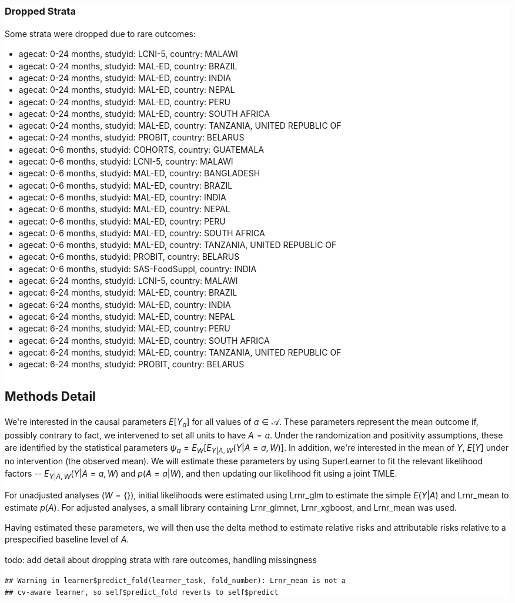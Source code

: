 ### Dropped Strata

Some strata were dropped due to rare outcomes:

* agecat: 0-24 months, studyid: LCNI-5, country: MALAWI
* agecat: 0-24 months, studyid: MAL-ED, country: BRAZIL
* agecat: 0-24 months, studyid: MAL-ED, country: INDIA
* agecat: 0-24 months, studyid: MAL-ED, country: NEPAL
* agecat: 0-24 months, studyid: MAL-ED, country: PERU
* agecat: 0-24 months, studyid: MAL-ED, country: SOUTH AFRICA
* agecat: 0-24 months, studyid: MAL-ED, country: TANZANIA, UNITED REPUBLIC OF
* agecat: 0-24 months, studyid: PROBIT, country: BELARUS
* agecat: 0-6 months, studyid: COHORTS, country: GUATEMALA
* agecat: 0-6 months, studyid: LCNI-5, country: MALAWI
* agecat: 0-6 months, studyid: MAL-ED, country: BANGLADESH
* agecat: 0-6 months, studyid: MAL-ED, country: BRAZIL
* agecat: 0-6 months, studyid: MAL-ED, country: INDIA
* agecat: 0-6 months, studyid: MAL-ED, country: NEPAL
* agecat: 0-6 months, studyid: MAL-ED, country: PERU
* agecat: 0-6 months, studyid: MAL-ED, country: SOUTH AFRICA
* agecat: 0-6 months, studyid: MAL-ED, country: TANZANIA, UNITED REPUBLIC OF
* agecat: 0-6 months, studyid: PROBIT, country: BELARUS
* agecat: 0-6 months, studyid: SAS-FoodSuppl, country: INDIA
* agecat: 6-24 months, studyid: LCNI-5, country: MALAWI
* agecat: 6-24 months, studyid: MAL-ED, country: BRAZIL
* agecat: 6-24 months, studyid: MAL-ED, country: INDIA
* agecat: 6-24 months, studyid: MAL-ED, country: NEPAL
* agecat: 6-24 months, studyid: MAL-ED, country: PERU
* agecat: 6-24 months, studyid: MAL-ED, country: SOUTH AFRICA
* agecat: 6-24 months, studyid: MAL-ED, country: TANZANIA, UNITED REPUBLIC OF
* agecat: 6-24 months, studyid: PROBIT, country: BELARUS

## Methods Detail

We're interested in the causal parameters $E[Y_a]$ for all values of $a \in \mathcal{A}$. These parameters represent the mean outcome if, possibly contrary to fact, we intervened to set all units to have $A=a$. Under the randomization and positivity assumptions, these are identified by the statistical parameters $\psi_a=E_W[E_{Y|A,W}(Y|A=a,W)]$.  In addition, we're interested in the mean of $Y$, $E[Y]$ under no intervention (the observed mean). We will estimate these parameters by using SuperLearner to fit the relevant likelihood factors -- $E_{Y|A,W}(Y|A=a,W)$ and $p(A=a|W)$, and then updating our likelihood fit using a joint TMLE.

For unadjusted analyses ($W=\{\}$), initial likelihoods were estimated using Lrnr_glm to estimate the simple $E(Y|A)$ and Lrnr_mean to estimate $p(A)$. For adjusted analyses, a small library containing Lrnr_glmnet, Lrnr_xgboost, and Lrnr_mean was used.

Having estimated these parameters, we will then use the delta method to estimate relative risks and attributable risks relative to a prespecified baseline level of $A$.

todo: add detail about dropping strata with rare outcomes, handling missingness



```
## Warning in learner$predict_fold(learner_task, fold_number): Lrnr_mean is not a
## cv-aware learner, so self$predict_fold reverts to self$predict
```
